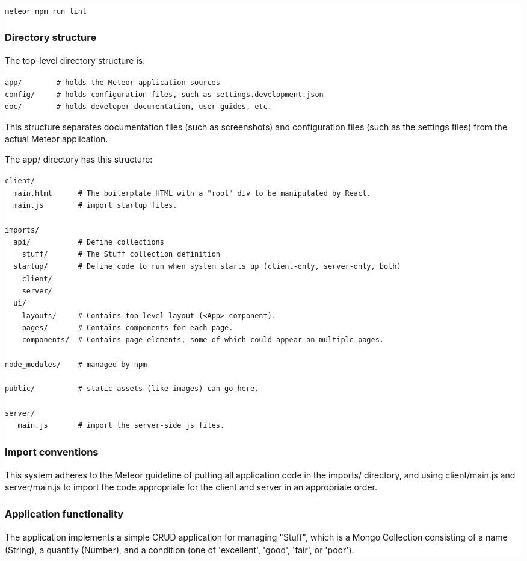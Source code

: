 ```
meteor npm run lint
```

### Directory structure

The top-level directory structure is:

```
app/        # holds the Meteor application sources
config/     # holds configuration files, such as settings.development.json
doc/        # holds developer documentation, user guides, etc.
```

This structure separates documentation files (such as screenshots) and configuration files (such as the settings files) from the actual Meteor application.

The app/ directory has this structure:

```
client/
  main.html      # The boilerplate HTML with a "root" div to be manipulated by React.
  main.js        # import startup files.

imports/
  api/           # Define collections
    stuff/       # The Stuff collection definition
  startup/       # Define code to run when system starts up (client-only, server-only, both)
    client/
    server/
  ui/
    layouts/     # Contains top-level layout (<App> component).
    pages/       # Contains components for each page.
    components/  # Contains page elements, some of which could appear on multiple pages.

node_modules/    # managed by npm

public/          # static assets (like images) can go here.

server/
   main.js       # import the server-side js files.
```

### Import conventions

This system adheres to the Meteor guideline of putting all application code in the imports/ directory, and using client/main.js and server/main.js to import the code appropriate for the client and server in an appropriate order.

### Application functionality

The application implements a simple CRUD application for managing "Stuff", which is a Mongo Collection consisting of a name (String), a quantity (Number), and a condition (one of 'excellent', 'good', 'fair', or 'poor').
